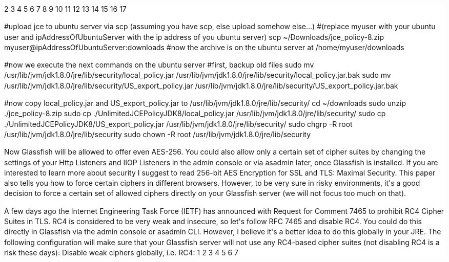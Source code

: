 2
3
4
5
6
7
8
9
10
11
12
13
14
15
16
17
	
#upload jce to ubuntu server via scp (assuming you have scp, else upload somehow else...)
#(replace myuser with your ubuntu user and ipAddressOfUbuntuServer with the ip address of you ubuntu server)
scp ~/Downloads/jce_policy-8.zip myuser@ipAddressOfUbuntuServer:downloads
#now the archive is on the ubuntu server at /home/myuser/downloads
 
#now we execute the next commands on the ubuntu server
#first, backup old files
sudo mv /usr/lib/jvm/jdk1.8.0/jre/lib/security/local_policy.jar /usr/lib/jvm/jdk1.8.0/jre/lib/security/local_policy.jar.bak
sudo mv /usr/lib/jvm/jdk1.8.0/jre/lib/security/US_export_policy.jar /usr/lib/jvm/jdk1.8.0/jre/lib/security/US_export_policy.jar.bak
 
#now copy local_policy.jar and US_export_policy.jar to /usr/lib/jvm/jdk1.8.0/jre/lib/security/
cd ~/downloads
sudo unzip ./jce_policy-8.zip
sudo cp ./UnlimitedJCEPolicyJDK8/local_policy.jar /usr/lib/jvm/jdk1.8.0/jre/lib/security/
sudo cp ./UnlimitedJCEPolicyJDK8/US_export_policy.jar /usr/lib/jvm/jdk1.8.0/jre/lib/security/
sudo chgrp -R root /usr/lib/jvm/jdk1.8.0/jre/lib/security
sudo chown -R root /usr/lib/jvm/jdk1.8.0/jre/lib/security

Now Glassfish will be allowed to offer even AES-256. You could also allow only a certain set of cipher suites by changing the settings of your Http Listeners and IIOP Listeners in the admin console or via asadmin later, once Glassfish is installed. If you are interested to learn more about security I suggest to read 256-bit AES Encryption for SSL and TLS: Maximal Security. This paper also tells you how to force certain ciphers in different browsers. However, to be very sure in risky environments, it's a good decision to force a certain set of allowed ciphers directly on your Glassfish server (we will not focus too much on that).

A few days ago the Internet Engineering Task Force (IETF) has announced with Request for Comment 7465 to prohibit RC4 Cipher Suites in TLS. RC4 is considered to be very weak and insecure, so let's follow RFC 7465 and disable RC4. You could do this directly in Glassfish via the admin console or asadmin CLI. However, I believe it's a better idea to do this globally in your JRE. The following configuration will make sure that your Glassfish server will not use any RC4-based cipher suites (not disabling RC4 is a risk these days):
Disable weak ciphers globally, i.e. RC4:
1
2
3
4
5
6
7
	